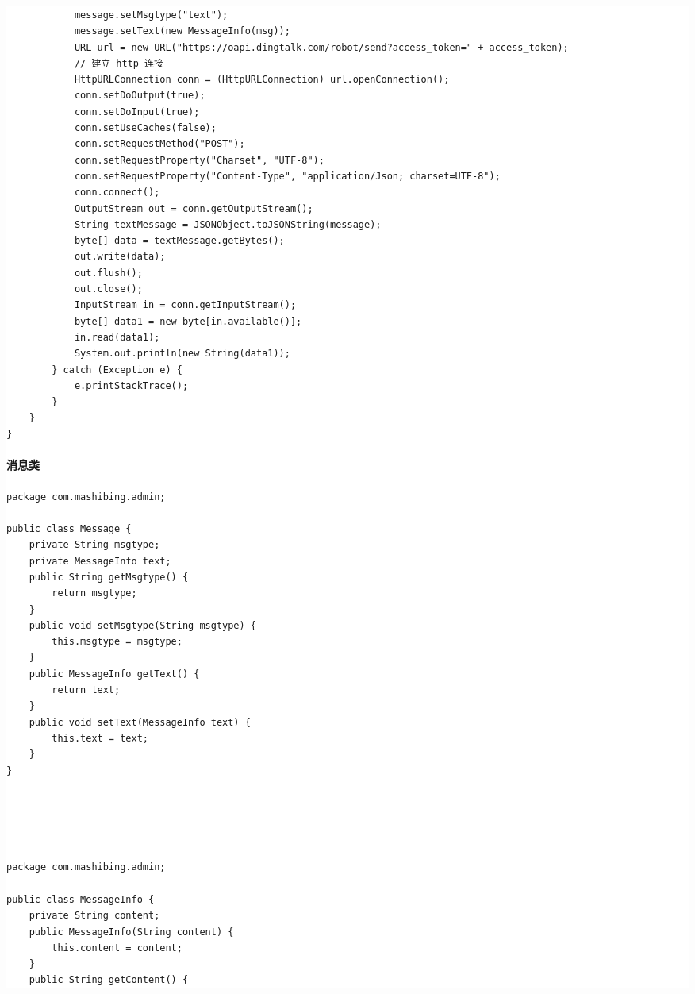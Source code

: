 ```
            message.setMsgtype("text");
            message.setText(new MessageInfo(msg));
            URL url = new URL("https://oapi.dingtalk.com/robot/send?access_token=" + access_token);
            // 建立 http 连接
            HttpURLConnection conn = (HttpURLConnection) url.openConnection();
            conn.setDoOutput(true);
            conn.setDoInput(true);
            conn.setUseCaches(false);
            conn.setRequestMethod("POST");
            conn.setRequestProperty("Charset", "UTF-8");
            conn.setRequestProperty("Content-Type", "application/Json; charset=UTF-8");
            conn.connect();
            OutputStream out = conn.getOutputStream();
            String textMessage = JSONObject.toJSONString(message);
            byte[] data = textMessage.getBytes();
            out.write(data);
            out.flush();
            out.close();
            InputStream in = conn.getInputStream();
            byte[] data1 = new byte[in.available()];
            in.read(data1);
            System.out.println(new String(data1));
        } catch (Exception e) {
            e.printStackTrace();
        }
    }
}

```

#### 消息类

```
package com.mashibing.admin;

public class Message {
	private String msgtype;
    private MessageInfo text;
    public String getMsgtype() {
        return msgtype;
    }
    public void setMsgtype(String msgtype) {
        this.msgtype = msgtype;
    }
    public MessageInfo getText() {
        return text;
    }
    public void setText(MessageInfo text) {
        this.text = text;
    }
}





package com.mashibing.admin;

public class MessageInfo {
    private String content;
    public MessageInfo(String content) {
        this.content = content;
    }
    public String getContent() {
```
